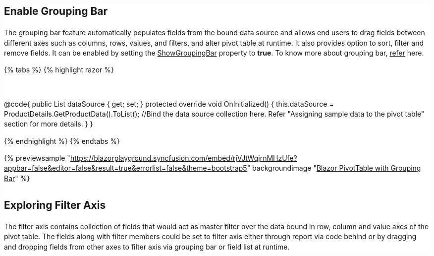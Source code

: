 ## Enable Grouping Bar

The grouping bar feature automatically populates fields from the bound data source and allows end users to drag fields between different axes such as columns, rows, values, and filters, and alter pivot table at runtime. It also provides option to sort, filter and remove fields. It can be enabled by setting the [ShowGroupingBar](https://help.syncfusion.com/cr/blazor/Syncfusion.Blazor.PivotView.SfPivotView-1.html#Syncfusion_Blazor_PivotView_SfPivotView_1_ShowGroupingBar) property to **true**. To know more about grouping bar, [refer](./grouping-bar) here.

{% tabs %}
{% highlight razor %}

<SfPivotView TValue="ProductDetails" ShowGroupingBar="true" Height="300">
     <PivotViewDataSourceSettings DataSource="@dataSource">
        <PivotViewColumns>
            <PivotViewColumn Name="Year"></PivotViewColumn>
            <PivotViewColumn Name="Quarter"></PivotViewColumn>
        </PivotViewColumns>
        <PivotViewRows>
            <PivotViewRow Name="Country"></PivotViewRow>
            <PivotViewRow Name="Products"></PivotViewRow>
        </PivotViewRows>
        <PivotViewValues>
            <PivotViewValue Name="Sold" Caption="Units Sold"></PivotViewValue>
            <PivotViewValue Name="Amount" Caption="Sold Amount"></PivotViewValue>
        </PivotViewValues>
        <PivotViewFormatSettings>
            <PivotViewFormatSetting Name="Amount" Format="C"></PivotViewFormatSetting>
        </PivotViewFormatSettings>
    </PivotViewDataSourceSettings>
</SfPivotView>

@code{
    public List<ProductDetails> dataSource { get; set; }
    protected override void OnInitialized()
    {
        this.dataSource = ProductDetails.GetProductData().ToList();
        //Bind the data source collection here. Refer "Assigning sample data to the pivot table" section for more details.
    }
}

{% endhighlight %}
{% endtabs %}

{% previewsample "https://blazorplayground.syncfusion.com/embed/rjVJtWqjrnMHzUfe?appbar=false&editor=false&result=true&errorlist=false&theme=bootstrap5" backgroundimage "[Blazor PivotTable with Grouping Bar](images/blazor-pivottable-grouping-bar.png)" %}

## Exploring Filter Axis

The filter axis contains collection of fields that would act as master filter over the data bound in row, column and value axes of the pivot table. The fields along with filter members could be set to filter axis either through report via code behind or by dragging and dropping fields from other axes to filter axis via grouping bar or field list at runtime.
